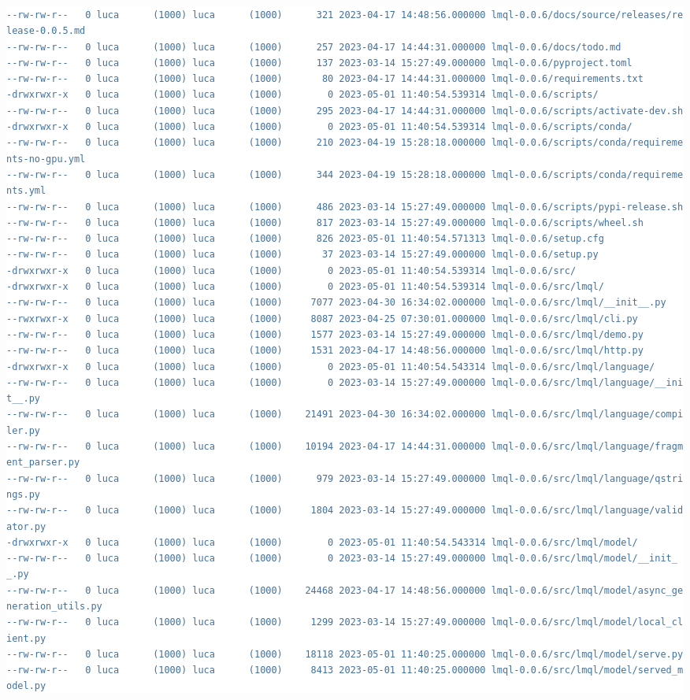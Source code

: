```diff
--rw-rw-r--   0 luca      (1000) luca      (1000)      321 2023-04-17 14:48:56.000000 lmql-0.0.6/docs/source/releases/release-0.0.5.md
--rw-rw-r--   0 luca      (1000) luca      (1000)      257 2023-04-17 14:44:31.000000 lmql-0.0.6/docs/todo.md
--rw-rw-r--   0 luca      (1000) luca      (1000)      137 2023-03-14 15:27:49.000000 lmql-0.0.6/pyproject.toml
--rw-rw-r--   0 luca      (1000) luca      (1000)       80 2023-04-17 14:44:31.000000 lmql-0.0.6/requirements.txt
-drwxrwxr-x   0 luca      (1000) luca      (1000)        0 2023-05-01 11:40:54.539314 lmql-0.0.6/scripts/
--rw-rw-r--   0 luca      (1000) luca      (1000)      295 2023-04-17 14:44:31.000000 lmql-0.0.6/scripts/activate-dev.sh
-drwxrwxr-x   0 luca      (1000) luca      (1000)        0 2023-05-01 11:40:54.539314 lmql-0.0.6/scripts/conda/
--rw-rw-r--   0 luca      (1000) luca      (1000)      210 2023-04-19 15:28:18.000000 lmql-0.0.6/scripts/conda/requirements-no-gpu.yml
--rw-rw-r--   0 luca      (1000) luca      (1000)      344 2023-04-19 15:28:18.000000 lmql-0.0.6/scripts/conda/requirements.yml
--rw-rw-r--   0 luca      (1000) luca      (1000)      486 2023-03-14 15:27:49.000000 lmql-0.0.6/scripts/pypi-release.sh
--rw-rw-r--   0 luca      (1000) luca      (1000)      817 2023-03-14 15:27:49.000000 lmql-0.0.6/scripts/wheel.sh
--rw-rw-r--   0 luca      (1000) luca      (1000)      826 2023-05-01 11:40:54.571313 lmql-0.0.6/setup.cfg
--rw-rw-r--   0 luca      (1000) luca      (1000)       37 2023-03-14 15:27:49.000000 lmql-0.0.6/setup.py
-drwxrwxr-x   0 luca      (1000) luca      (1000)        0 2023-05-01 11:40:54.539314 lmql-0.0.6/src/
-drwxrwxr-x   0 luca      (1000) luca      (1000)        0 2023-05-01 11:40:54.539314 lmql-0.0.6/src/lmql/
--rw-rw-r--   0 luca      (1000) luca      (1000)     7077 2023-04-30 16:34:02.000000 lmql-0.0.6/src/lmql/__init__.py
--rwxrwxr-x   0 luca      (1000) luca      (1000)     8087 2023-04-25 07:30:01.000000 lmql-0.0.6/src/lmql/cli.py
--rw-rw-r--   0 luca      (1000) luca      (1000)     1577 2023-03-14 15:27:49.000000 lmql-0.0.6/src/lmql/demo.py
--rw-rw-r--   0 luca      (1000) luca      (1000)     1531 2023-04-17 14:48:56.000000 lmql-0.0.6/src/lmql/http.py
-drwxrwxr-x   0 luca      (1000) luca      (1000)        0 2023-05-01 11:40:54.543314 lmql-0.0.6/src/lmql/language/
--rw-rw-r--   0 luca      (1000) luca      (1000)        0 2023-03-14 15:27:49.000000 lmql-0.0.6/src/lmql/language/__init__.py
--rw-rw-r--   0 luca      (1000) luca      (1000)    21491 2023-04-30 16:34:02.000000 lmql-0.0.6/src/lmql/language/compiler.py
--rw-rw-r--   0 luca      (1000) luca      (1000)    10194 2023-04-17 14:44:31.000000 lmql-0.0.6/src/lmql/language/fragment_parser.py
--rw-rw-r--   0 luca      (1000) luca      (1000)      979 2023-03-14 15:27:49.000000 lmql-0.0.6/src/lmql/language/qstrings.py
--rw-rw-r--   0 luca      (1000) luca      (1000)     1804 2023-03-14 15:27:49.000000 lmql-0.0.6/src/lmql/language/validator.py
-drwxrwxr-x   0 luca      (1000) luca      (1000)        0 2023-05-01 11:40:54.543314 lmql-0.0.6/src/lmql/model/
--rw-rw-r--   0 luca      (1000) luca      (1000)        0 2023-03-14 15:27:49.000000 lmql-0.0.6/src/lmql/model/__init__.py
--rw-rw-r--   0 luca      (1000) luca      (1000)    24468 2023-04-17 14:48:56.000000 lmql-0.0.6/src/lmql/model/async_generation_utils.py
--rw-rw-r--   0 luca      (1000) luca      (1000)     1299 2023-03-14 15:27:49.000000 lmql-0.0.6/src/lmql/model/local_client.py
--rw-rw-r--   0 luca      (1000) luca      (1000)    18118 2023-05-01 11:40:25.000000 lmql-0.0.6/src/lmql/model/serve.py
--rw-rw-r--   0 luca      (1000) luca      (1000)     8413 2023-05-01 11:40:25.000000 lmql-0.0.6/src/lmql/model/served_model.py
```